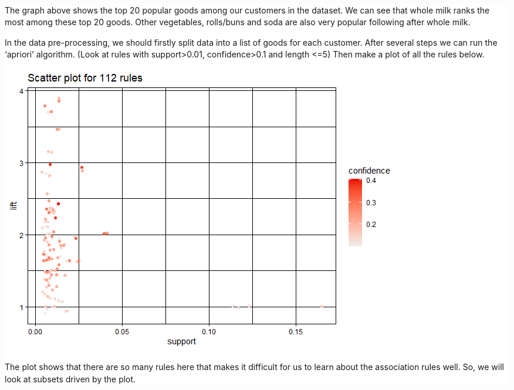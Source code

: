 The graph above shows the top 20 popular goods among our customers in
the dataset. We can see that whole milk ranks the most among these top
20 goods. Other vegetables, rolls/buns and soda are also very popular
following after whole milk.

In the data pre-processing, we should firstly split data into a list of
goods for each customer. After several steps we can run the ‘apriori’
algorithm. (Look at rules with support&gt;0.01, confidence&gt;0.1 and
length &lt;=5) Then make a plot of all the rules below.

![](Exercise4-_files/figure-markdown_strict/unnamed-chunk-19-1.png)

The plot shows that there are so many rules here that makes it difficult
for us to learn about the association rules well. So, we will look at
subsets driven by the plot.
